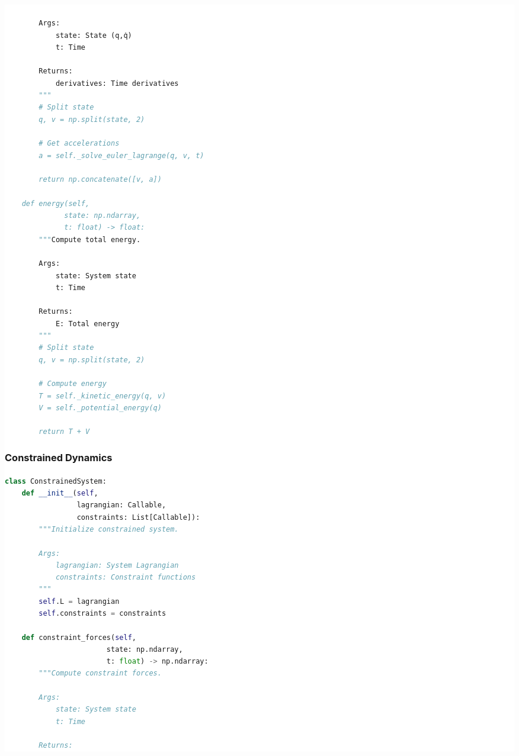 ```python
        
        Args:
            state: State (q,q̇)
            t: Time
            
        Returns:
            derivatives: Time derivatives
        """
        # Split state
        q, v = np.split(state, 2)
        
        # Get accelerations
        a = self._solve_euler_lagrange(q, v, t)
        
        return np.concatenate([v, a])
    
    def energy(self,
              state: np.ndarray,
              t: float) -> float:
        """Compute total energy.
        
        Args:
            state: System state
            t: Time
            
        Returns:
            E: Total energy
        """
        # Split state
        q, v = np.split(state, 2)
        
        # Compute energy
        T = self._kinetic_energy(q, v)
        V = self._potential_energy(q)
        
        return T + V
```

### Constrained Dynamics
```python
class ConstrainedSystem:
    def __init__(self,
                 lagrangian: Callable,
                 constraints: List[Callable]):
        """Initialize constrained system.
        
        Args:
            lagrangian: System Lagrangian
            constraints: Constraint functions
        """
        self.L = lagrangian
        self.constraints = constraints
        
    def constraint_forces(self,
                        state: np.ndarray,
                        t: float) -> np.ndarray:
        """Compute constraint forces.
        
        Args:
            state: System state
            t: Time
            
        Returns:
```